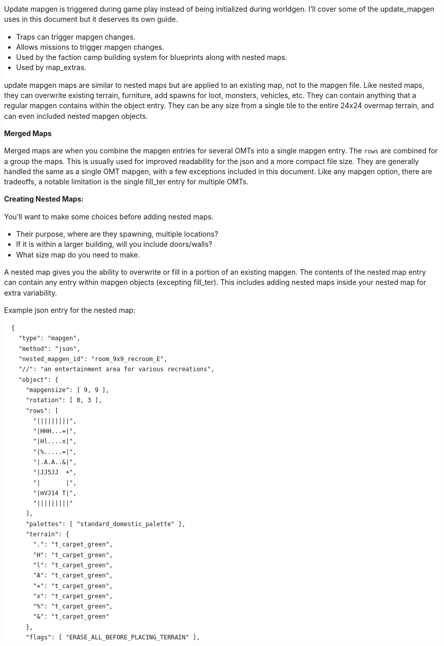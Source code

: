 Update mapgen is triggered during game play instead of being initialized during worldgen.  I’ll cover some of the update_mapgen uses in this document but it deserves its own guide.

 * Traps can trigger mapgen changes.
 * Allows missions to trigger mapgen changes.
 * Used by the faction camp building system for blueprints along with nested maps.
 * Used by map_extras.

update mapgen maps are similar to nested maps but are applied to an existing map, not to the mapgen file.  Like nested maps, they can overwrite existing terrain, furniture, add spawns for loot, monsters, vehicles, etc.  They can contain anything that a regular mapgen contains within the object entry.  They can be any size from a single tile to the entire 24x24 overmap terrain, and can even included nested mapgen objects.

**Merged Maps**

Merged maps are when you combine the mapgen entries for several OMTs into a single mapgen entry.  The `rows` are combined for a group the maps.  This is usually used for improved readability for the json and a more compact file size.  They are generally handled the same as a single OMT mapgen, with a few exceptions included in this document.  Like any mapgen option, there are tradeoffs, a notable limitation is the single fill_ter entry for multiple OMTs.

**Creating Nested Maps:**

You’ll want to make some choices before adding nested maps.

* Their purpose, where are they spawning, multiple locations?
* If it is within a larger building, will you include doors/walls?
* What size map do you need to make.

A nested map gives you the ability to overwrite or fill in a portion of an existing mapgen.  The contents of the nested map entry can contain any entry within mapgen objects (excepting fill_ter).  This includes adding nested maps inside your nested map for extra variability.

Example json entry for the nested map:

```
  {
    "type": "mapgen",
    "method": "json",
    "nested_mapgen_id": "room_9x9_recroom_E",
    "//": "an entertainment area for various recreations",
    "object": {
      "mapgensize": [ 9, 9 ],
      "rotation": [ 0, 3 ],
      "rows": [
        "|||||||||",
        "|HHH...=|",
        "|Hl....x|",
        "|%.....=|",
        "|.A.A..&|",
        "|JJ5JJ  +",
        "|       |",
        "|mVJ14 T|",
        "|||||||||"
      ],
      "palettes": [ "standard_domestic_palette" ],
      "terrain": {
        ".": "t_carpet_green",
        "H": "t_carpet_green",
        "l": "t_carpet_green",
        "A": "t_carpet_green",
        "=": "t_carpet_green",
        "x": "t_carpet_green",
        "%": "t_carpet_green",
        "&": "t_carpet_green"
      },
      "flags": [ "ERASE_ALL_BEFORE_PLACING_TERRAIN" ],
```